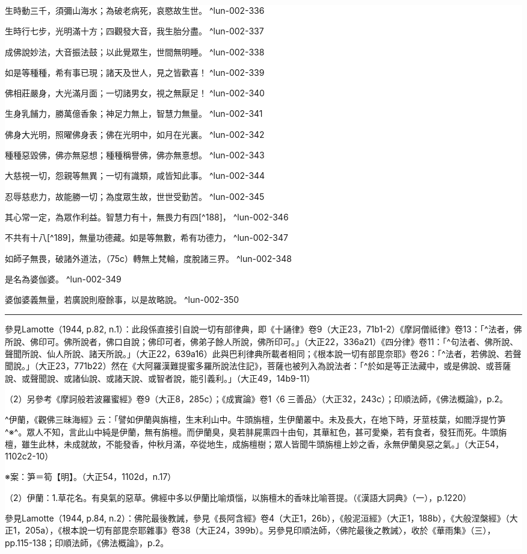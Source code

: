 生時動三千，須彌山海水；為破老病死，哀愍故生世。 ^lun-002-336

生時行七步，光明滿十方；四觀發大音，我生胎分盡。 ^lun-002-337

成佛說妙法，大音振法鼓；以此覺眾生，世間無明睡。 ^lun-002-338

如是等種種，希有事已現；諸天及世人，見之皆歡喜！ ^lun-002-339

佛相莊嚴身，大光滿月面；一切諸男女，視之無厭足！ ^lun-002-340

生身乳餔力，勝萬億香象；神足力無上，智慧力無量。 ^lun-002-341

佛身大光明，照曜佛身表；佛在光明中，如月在光裏。 ^lun-002-342

種種惡毀佛，佛亦無惡想；種種稱譽佛，佛亦無憙想。 ^lun-002-343

大慈視一切，怨親等無異；一切有識類，咸皆知此事。 ^lun-002-344

忍辱慈悲力，故能勝一切；為度眾生故，世世受勤苦。 ^lun-002-345

其心常一定，為眾作利益。智慧力有十，無畏力有四[^188]， ^lun-002-346

不共有十八[^189]，無量功德藏。如是等無數，希有功德力， ^lun-002-347

如師子無畏，破諸外道法，（75c）轉無上梵輪，度脫諸三界。 ^lun-002-348

是名為婆伽婆。 ^lun-002-349

婆伽婆義無量，若廣說則廢餘事，以是故略說。 ^lun-002-350

---

[^1]: 〔一時〕－【宋】【元】【明】【宮】。（大正25，66d，n.23）

[^2]: 有關「佛一切智人」之說，詳參《十住毘婆沙論》卷10-11（大正26，73c29-79a7）（共討論十一個問難）。

[^3]: 佛法：世間善語並出佛法中。（可通涅槃、外道、神我。印順法師，《大智度論筆記》〔C008〕p.196）

[^4]: 佛法：五種人說。（印順法師，《大智度論筆記》〔C008〕p.195）

參見Lamotte（1944, p.82,
n.1）：此段係直接引自說一切有部律典，即《十誦律》卷9（大正23，71b1-2）《摩訶僧祗律》卷13：「^法者，佛所說、佛印可。佛所說者，佛口自說；佛印可者，佛弟子餘人所說，佛所印可。」（大正22，336a21）《四分律》卷11：「^句法者、佛所說、聲聞所說、仙人所說、諸天所說。」（大正22，639a16）此與巴利律典所載者相同；《根本說一切有部毘奈耶》卷26：「^法者，若佛說、若聲聞說。」（大正23，771b22）然在《大阿羅漢難提蜜多羅所說法住記》，菩薩也被列入為說法者：「^於如是等正法藏中，或是佛說、或菩薩說、或聲聞說、或諸仙說、或諸天說、或智者說，能引義利。」（大正49，14b9-11）

[^5]: 《一切經音義》卷26：「^憍尸迦（此謂帝釋往古因地之姓也）。」（大正54，479a12）

[^6]: （1）《增支部•第8集•第8經》（AN.iv. 164）：yaṃ kiñci subhāsitaṃ
sabbaṃ taṃ tassa bhagavato vacanaṃ arahato
sammāsambuddhassa.（任何善說之語皆是世尊阿羅漢正等覺之語。）

（2）另參考《摩訶般若波羅蜜經》卷9（大正8，285c）；《成實論》卷1〈6
三善品〉（大正32，243c）；印順法師，《佛法概論》，p.2。

[^7]: 《大般涅槃經》卷2：「^如虫食木有成字者，此虫不知是字非字，智人見之終不唱言：是虫解字。」（大正12，378b27-29）

[^8]: 《大智度論》卷25：「^譬如真金不與弊鐵同相。」（大正25，329c24-25）

[^9]: （1）《翻譯名義集》卷3：

^伊蘭，《觀佛三昧海經》云：「譬如伊蘭與旃檀，生末利山中。牛頭旃檀，生伊蘭叢中。未及長大，在地下時，牙莖枝葉，如閻浮提竹笋^※^。眾人不知，言此山中純是伊蘭，無有旃檀。而伊蘭臭，臭若肨屍熏四十由旬，其華紅色，甚可愛樂，若有食者，發狂而死。牛頭旃檀，雖生此林，未成就故，不能發香，仲秋月滿，卒從地生，成旃檀樹；眾人皆聞牛頭旃檀上妙之香，永無伊蘭臭惡之氣。」（大正54，1102c2-10）

※案：笋＝筍【明】。（大正54，1102d，n.17）

（2）伊蘭：1.草花名。有臭氣的惡草。佛經中多以伊蘭比喻煩惱，以旃檀木的香味比喻菩提。（《漢語大詞典》（一），p.1220）

[^10]: 參見Lamotte（1944, p.84,
n.1）：「摩梨山」亦音寫為摩羅山及摩羅耶山，此山很可能就是Malaya山，該山出產牛頭栴檀，參見《大智度論》卷10（大正25，132a）。另參見赤沼智善，《印度佛教固有名詞辭典》，p.401b。

[^11]: 參見原實〈Mātṛceṭa四百讚より〉，收於《知の邂逅――佛教と科學‧塜本啟祥教授還曆記念論文集》，東京：佼成出版社，平成5年，pp.285-297。

[^12]: 佛法：入佛法相故名佛法。（印順法師，《大智度論筆記》〔C008〕p.196）

參見Lamotte（1944, p.84,
n.2）：佛陀最後教誡，參見《長阿含經》卷4（大正1，26b），《般泥洹經》（大正1，188b），《大般涅槃經》（大正1，205a），《根本說一切有部毘奈耶雜事》卷38（大正24，399b）。另參見印順法師，〈佛陀最後之教誡〉，收於《華雨集》（三），pp.115-138；印順法師，《佛法概論》，p.2。


[^13]: 參見Lamotte（1944, p.85,
[^14]: 湛然《維摩經略疏》卷1：「^惡口車匿梵法治者，其自恃王種輕諸比丘，僧法事時即輕笑言：『如似落葉旋風所吹聚在一處，何所互論？』佛去世後猶自不改，佛令作梵壇，謂默擯也。亦云彼梵天治罪法別立一壇，其犯法者令入此壇，諸梵不得共語。」（大正38，568a13-18）
[^15]: 湛然《維摩經略疏》卷1：「^若心調伏為說《那陀迦旃延經》者，令離有無即入初果。」（大正38，568a18-19）
[^16]: 《阿毘達磨大毘婆沙論》卷79：「^如契經說：佛告苾芻：『我於四聖諦三轉十二行相，生眼、智、明、覺。』」......此中眼者，謂法智忍；智者，謂諸法智；明者，謂諸類智忍；覺者，謂諸類智。復次，眼是觀見義，智是決斷義，明是照了義，覺是警察義。」（大正27，411a18-26）
[^17]: 參見Lamotte（1944, p.88,
[^18]: 參見Lamotte（1944, p.88,
[^19]: 掣電：閃電，亦以形容迅疾。（《漢語大詞典》（六），p.635）
[^20]: 號咷：1.啼哭呼喊，放聲大哭。《易‧同人》："同人，先號咷而後笑。"2.指大哭聲。唐杜甫《自京赴奉先縣詠懷五百字》："入門聞號咷，幼子飢已卒。（《漢語大詞典》（八），p.844）
[^21]: 一何：為何，多麼。《戰國策‧燕策一》："齊王按戈而卻曰：'此一何慶弔相隨之速也！'"（《漢語大詞典》（一），p.37）
[^22]: 陂池：池沼，池塘。（《漢語大詞典》（十一），p.958）
[^23]: 嬈：煩擾，擾亂。（《漢語大詞典》（四），p.407）
[^24]: 郁伊：抑鬱不舒貌。郁，通" 鬱 "。晉
[^25]: 篋（^ㄑㄧㄝˋ）：小箱子，藏物之具。大曰箱，小曰篋。《左傳‧昭公十三年》："衛人使屠伯饋叔向羹與一篋錦。"《史記‧樗里子甘茂列傳》："樂羊返而論功，文侯示之謗書一篋。"（《漢語大詞典》（八），p.1207）
[^26]: 參見Lamotte（1944, p.89,
[^27]: 參見Lamotte（1944, p.89,
[^28]: 遍淨天：第三禪之最後一天。
[^29]: 光=先【宋】【元】【明】【宮】。（大正25，67d，n.20）
[^30]: 良久：很久。《戰國策‧燕策三》："左右既前斬荊軻，秦王目眩良久。"（《漢語大詞典》（九），p.260）
[^31]: 承用：因襲，沿用。（《漢語大詞典》（一），p.771）
[^32]: 撾（ㄓㄨㄚ）：1.擊，敲打。（《漢語大詞典》（六），p.839）
[^33]: （1）揵稚：《一切經音義》卷17：「^揵椎（直追反，經中或作揵遲。案梵本臂吒揵稚，臂吒此云打，揵稚，所打之木或檀或桐，此無正翻，以彼無鍾磬故也，但椎稚相濫，所以為誤已久也）。」（大正54，413a11-12）
[^34]: 參見Lamotte（1944, p.92, n.1）：《阿育王經》（大正50，112b）。
[^35]: 參見Lamotte（1944, p.92,
[^36]: 三明：宿命明、天眼明、漏盡明。
[^37]: 阿羅漢：羅漢得六神通，得共解脫，無疑解脫，悉得三明，禪定自在，能逆順行諸三昧，皆悉無礙。（印順法師，《大智度論筆記》〔D022〕p.267）〔按：「無疑解脫」，《大正藏》作「無礙解脫」〕
[^38]: 關於十八種大經，參見《望月佛教大辭典》（三），pp.2360b-2361b），《佛光大辭典》（一），p.348.2-348.3。
[^39]: 異學：1.指異教。《百喻經序》："是時會中有異學梵志五百人俱。"2.指異教徒。《法苑珠林》卷19："大迦葉
[^40]: 勅（^ㄔˋ）：為「敕」異體字。1.誡飭，告誡。《史記‧樂書序》："余每讀《虞書》，至於君臣相敕，維是幾安，而股肱不良，萬事墮壞，未嘗不流涕也。"南朝宋劉義慶《世說新語‧賢媛》："﹝王經﹞被收，涕泣辭母曰：'不從母敕，以至今日！'"2.古時自上告下之詞。漢時凡尊長告誡後輩或下屬皆稱敕。南北朝以後特指皇帝的詔書。《三國志‧吳志‧呂蒙傳》："蒙未死時，所得金寶諸賜盡付府藏，敕主者命絕之日皆上還，喪事務約。"（《漢語大詞典》（五），p.457）
[^41]: 參見Lamotte（1944, p.93,
[^42]: 五眼：天眼能見人煩惱已否斷盡。（印順法師，《大智度論筆記》〔D010〕p.253）
[^43]: 阿難留滯學地之因 ┬ 慧多定少故
[^44]: ┌ ？
[^45]: 參見Lamotte（1944, p.94,
[^46]: 參見Lamotte（1944, p.95,
[^47]: 《一切經音義》卷46（大正54，610b）：「^四疊（徒頰反。《蒼頡篇》：疊，重也、積也。論文又作褺，音同疊。《說文》：重衣也。南有疊江縣也，二形隨作也）。」
[^48]: 漚多羅僧：意譯上衣、上著衣，即七條衣。
[^49]: 參見Lamotte（1944, p.95, n.2）：《長阿含經》卷3（大正1，19c）。
[^50]: 四神足：好修可住壽一劫若減一劫。（印順法師，《大智度論筆記》〔D022〕p.268）
[^51]: 參見Lamotte（1944, p.96,
[^52]: 僧伽梨：譯作大衣、重衣，即九條衣、二十五條衣等。
[^53]: 參見Lamotte（1944, p.96,
[^54]: 呞（ㄔ）：「齝」的異體字。牛反芻。《爾雅‧釋獸》："牛曰齝。"郭璞注："食之已久，復出嚼之。"（《漢語大詞典》（十二），p.1453）
[^55]: 燕：3.安寧。4.指安息。（《漢語大詞典》（七），p.282）
[^56]: 次：2.順序，次序。3.指規矩，法度。4.依次。（《漢語大詞典》（六），p.1434）
[^57]: 使：1.派遣。《左傳‧襄公二十三年》："公子黃愬二慶於楚，楚人召之。使慶樂往。殺之。"......3.役使，使喚。《論語‧學而》："節用以愛人，使民以時。"（《漢語大詞典》（一），p.1325）
[^58]: 《解脫道論》卷6〈8
[^59]: 疾：18.快速，急速。《莊子‧天道》："斲輪，徐則甘而不固，疾則苦而不入。"（《漢語大詞典》（八），p.296）
[^60]: 將無：莫非。南朝宋劉義慶《世說新語‧德行》："太保居在正始中，不在能言之流；及與之言，理中清遠。將無以德掩其言？"（《漢語大詞典》（七），p.810）
[^61]: 大疾：太快。
[^62]: 得道：定智等者能速得。（印順法師，《大智度論筆記》〔C007〕p.193）
[^63]: 偃息（^ㄧㄢˋ
[^64]: 却（卻）（^ㄑㄩㄝˋ）：13.副詞。猶才。唐范攄《雲溪友議》卷七："遂遣人扶起
[^65]: 廓然（^ㄎㄨㄛˋ
[^66]: 參見Lamotte（1944, p.100,
[^67]: 阿羅漢：得三明、六神通、共解脫，作大力羅漢。（印順法師，《大智度論筆記》〔C022〕p.267）
[^68]: 阿羅漢：一切法中，心無所著。（印順法師，《大智度論筆記》〔C022〕p.267）
[^69]: 參見Lamotte（1944, p.101,
[^70]: 宿（^ㄒㄧㄡˋ）：星宿。（《漢語大詞典》（三），p.1518）
[^71]: 布：6.陳述，表達，抒寫。（《漢語大詞典》（三），p.674）
[^72]: 咄（^ㄉㄨㄛˋ）：3.嘆詞，表示嗟嘆。（《漢語大詞典》（三），p.313）
[^73]: 這一小段文在《出三藏記集》卷1敘述為：「^一時，五百羅漢皆下地胡跪涕零而言：『我從佛所面聞見法，而已言我聞。』」（大正55，4a18-20）
[^74]: 《諦觀》（65），p.67，n.38：參見印順法師，〈王舍城結集之研究〉，《華雨集》（三），p.37以下。
[^75]: 參見Lamotte（1944, p.103,
[^76]: 七法：1、受具足戒法，2、布薩法，3、自恣法，4、安居法，5、皮革法，6、醫藥法，7、衣法。參見印順法師，《原始佛教聖典之集成》，p.313。
[^77]: 八法：1、迦絺那衣法，2、俱舍彌法，3、瞻波法，4、般茶盧伽法，5、僧殘悔法，6、遮法，7、臥具法，8、諍事法。參見印順法師，《原始佛教聖典之集成》，p.314。
[^78]: 印順法師，《永光集》，p.75：「^如是等八（應刪）十部」。
[^79]: 《諦觀》（65），p.70，n.41：印順法師，《原始佛教聖典之集成》，p.68說：「^《十誦律》的內容是：初誦到三誦，是『比丘律』；四誦名『七法』；五誦名『八法』；六誦名『雜誦』，內分『調達事』與『雜事』；七誦名（比丘）『尼律』；八誦名『增一法』；九誦名『優波離問法』；十誦的內容極複雜，就是本名『善誦』而改為『比尼誦』的部分。」。另在p.76更說到：「^龍樹所說的《八十部律》，次第與《十誦律》相合，而與《根本說一切有部毘奈耶》（簡稱《根有律》）的次第不合。《根有律》是否就是《八十部律》呢？現存的《根有律》，漢譯的不完全，西藏譯本也是不完全的。而西藏所傳《根有律》的組織，是晚期的新組織；在漢譯《根有律》的論書中，可以明白的看出，《根有律》的組織，是近於《十誦律》的（如本書第六章說）。《根有律》就是《八十部律》，與《十誦律》為同一原本，只是流傳不同而有所變化。」
[^80]: 參見《法蘊足論》卷1：「^爾時世尊告苾芻眾：諸有於彼五怖罪怨不寂靜者，彼於現世為諸聖賢同所訶厭，名為犯戒自損傷者，有罪有貶，生多非福，身壞命終，墮險惡趣，生地獄中。何等為五？謂殺生者，殺生緣故，生怖罪怨，不離殺生，是名第一。不與取者，劫盜緣故，生怖罪怨，不離劫盜，是名第二。欲邪行者......是名第三。虛誑語者......是名第四。飲味諸酒放逸處者......是名第五......。